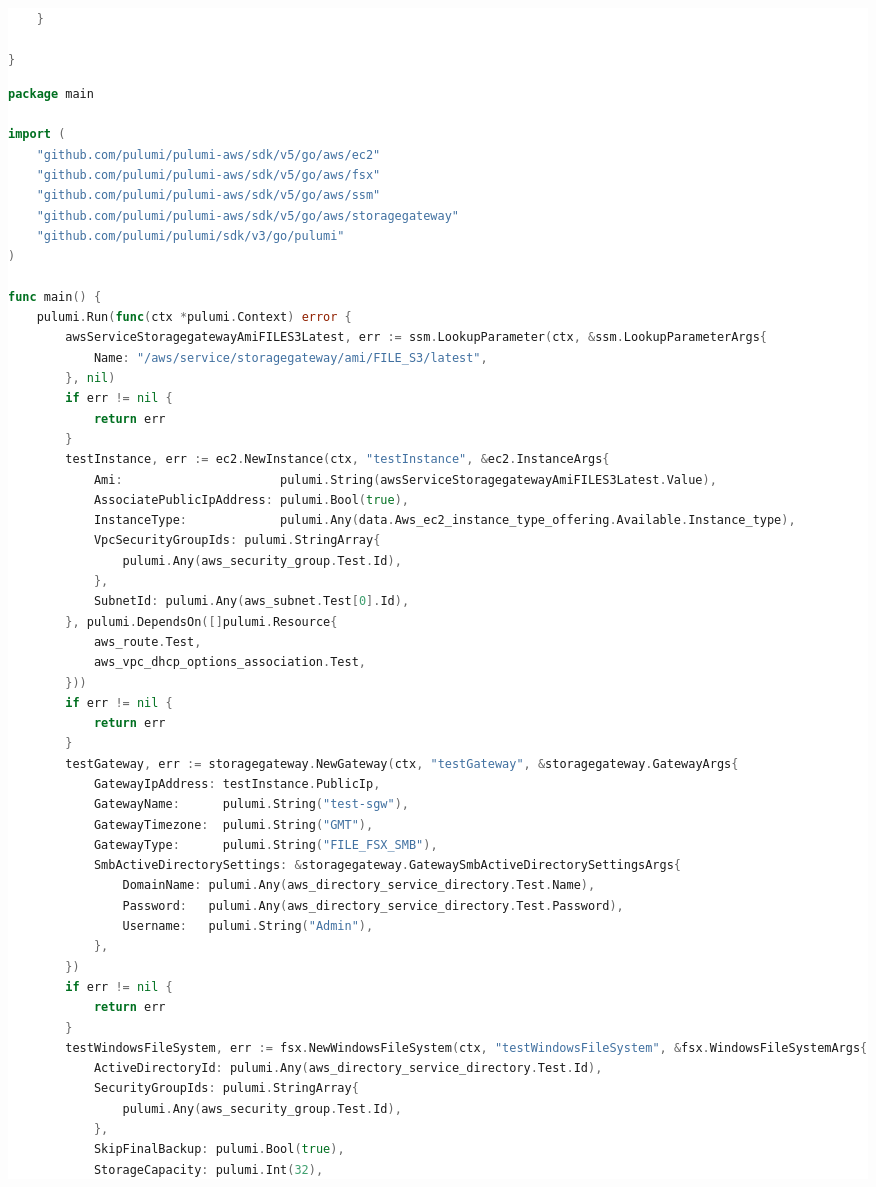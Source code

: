 ```csharp
    }

}
```
```go
package main

import (
	"github.com/pulumi/pulumi-aws/sdk/v5/go/aws/ec2"
	"github.com/pulumi/pulumi-aws/sdk/v5/go/aws/fsx"
	"github.com/pulumi/pulumi-aws/sdk/v5/go/aws/ssm"
	"github.com/pulumi/pulumi-aws/sdk/v5/go/aws/storagegateway"
	"github.com/pulumi/pulumi/sdk/v3/go/pulumi"
)

func main() {
	pulumi.Run(func(ctx *pulumi.Context) error {
		awsServiceStoragegatewayAmiFILES3Latest, err := ssm.LookupParameter(ctx, &ssm.LookupParameterArgs{
			Name: "/aws/service/storagegateway/ami/FILE_S3/latest",
		}, nil)
		if err != nil {
			return err
		}
		testInstance, err := ec2.NewInstance(ctx, "testInstance", &ec2.InstanceArgs{
			Ami:                      pulumi.String(awsServiceStoragegatewayAmiFILES3Latest.Value),
			AssociatePublicIpAddress: pulumi.Bool(true),
			InstanceType:             pulumi.Any(data.Aws_ec2_instance_type_offering.Available.Instance_type),
			VpcSecurityGroupIds: pulumi.StringArray{
				pulumi.Any(aws_security_group.Test.Id),
			},
			SubnetId: pulumi.Any(aws_subnet.Test[0].Id),
		}, pulumi.DependsOn([]pulumi.Resource{
			aws_route.Test,
			aws_vpc_dhcp_options_association.Test,
		}))
		if err != nil {
			return err
		}
		testGateway, err := storagegateway.NewGateway(ctx, "testGateway", &storagegateway.GatewayArgs{
			GatewayIpAddress: testInstance.PublicIp,
			GatewayName:      pulumi.String("test-sgw"),
			GatewayTimezone:  pulumi.String("GMT"),
			GatewayType:      pulumi.String("FILE_FSX_SMB"),
			SmbActiveDirectorySettings: &storagegateway.GatewaySmbActiveDirectorySettingsArgs{
				DomainName: pulumi.Any(aws_directory_service_directory.Test.Name),
				Password:   pulumi.Any(aws_directory_service_directory.Test.Password),
				Username:   pulumi.String("Admin"),
			},
		})
		if err != nil {
			return err
		}
		testWindowsFileSystem, err := fsx.NewWindowsFileSystem(ctx, "testWindowsFileSystem", &fsx.WindowsFileSystemArgs{
			ActiveDirectoryId: pulumi.Any(aws_directory_service_directory.Test.Id),
			SecurityGroupIds: pulumi.StringArray{
				pulumi.Any(aws_security_group.Test.Id),
			},
			SkipFinalBackup: pulumi.Bool(true),
			StorageCapacity: pulumi.Int(32),
```